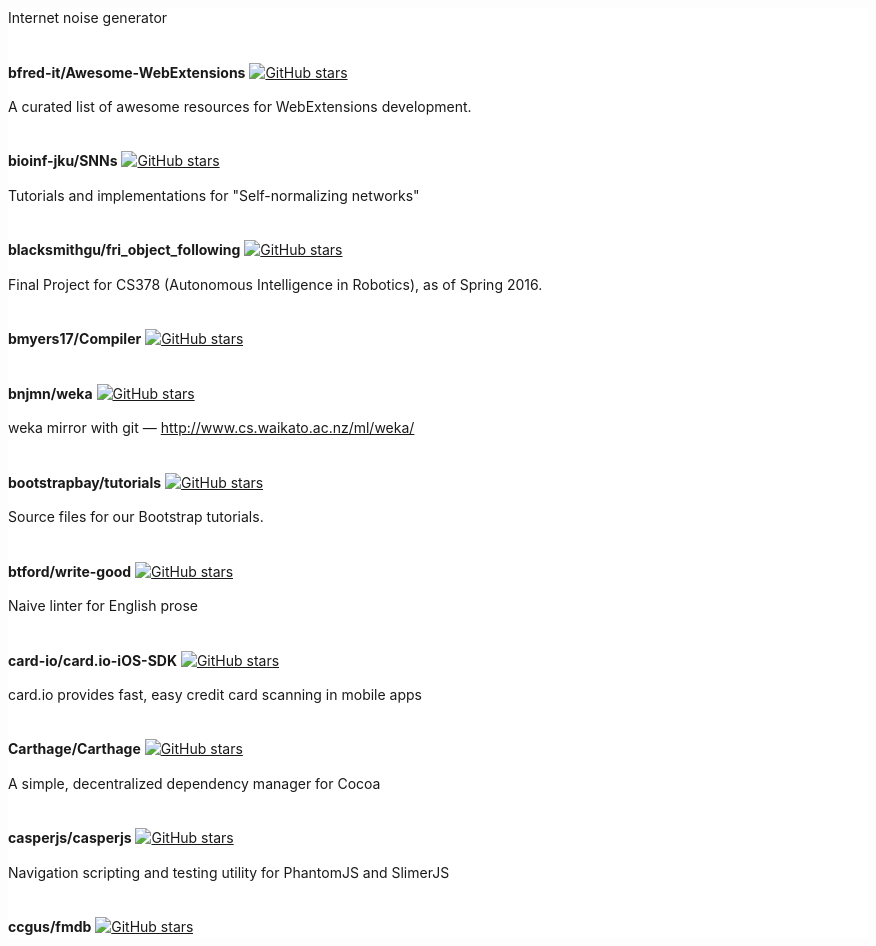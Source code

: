 Internet noise generator


 </br><strong>bfred-it/Awesome-WebExtensions</strong> [![GitHub stars](https://img.shields.io/github/stars/bfred-it/Awesome-WebExtensions.svg?style=social&label=Star)](https://github.com/bfred-it/Awesome-WebExtensions)

A curated list of awesome resources for WebExtensions development.


 </br><strong>bioinf-jku/SNNs</strong> [![GitHub stars](https://img.shields.io/github/stars/bioinf-jku/SNNs.svg?style=social&label=Star)](https://github.com/bioinf-jku/SNNs)

Tutorials and implementations for "Self-normalizing networks"


 </br><strong>blacksmithgu/fri_object_following</strong> [![GitHub stars](https://img.shields.io/github/stars/blacksmithgu/fri_object_following.svg?style=social&label=Star)](https://github.com/blacksmithgu/fri_object_following)

Final Project for CS378 (Autonomous Intelligence in Robotics), as of Spring 2016.


 </br><strong>bmyers17/Compiler</strong> [![GitHub stars](https://img.shields.io/github/stars/bmyers17/Compiler.svg?style=social&label=Star)](https://github.com/bmyers17/Compiler)


 </br><strong>bnjmn/weka</strong> [![GitHub stars](https://img.shields.io/github/stars/bnjmn/weka.svg?style=social&label=Star)](https://github.com/bnjmn/weka)

weka mirror with git  —  http://www.cs.waikato.ac.nz/ml/weka/


 </br><strong>bootstrapbay/tutorials</strong> [![GitHub stars](https://img.shields.io/github/stars/bootstrapbay/tutorials.svg?style=social&label=Star)](https://github.com/bootstrapbay/tutorials)

Source files for our Bootstrap tutorials. 


 </br><strong>btford/write-good</strong> [![GitHub stars](https://img.shields.io/github/stars/btford/write-good.svg?style=social&label=Star)](https://github.com/btford/write-good)

Naive linter for English prose


 </br><strong>card-io/card.io-iOS-SDK</strong> [![GitHub stars](https://img.shields.io/github/stars/card-io/card.io-iOS-SDK.svg?style=social&label=Star)](https://github.com/card-io/card.io-iOS-SDK)

card.io provides fast, easy credit card scanning in mobile apps


 </br><strong>Carthage/Carthage</strong> [![GitHub stars](https://img.shields.io/github/stars/Carthage/Carthage.svg?style=social&label=Star)](https://github.com/Carthage/Carthage)

A simple, decentralized dependency manager for Cocoa


 </br><strong>casperjs/casperjs</strong> [![GitHub stars](https://img.shields.io/github/stars/casperjs/casperjs.svg?style=social&label=Star)](https://github.com/casperjs/casperjs)

Navigation scripting and testing utility for PhantomJS and SlimerJS


 </br><strong>ccgus/fmdb</strong> [![GitHub stars](https://img.shields.io/github/stars/ccgus/fmdb.svg?style=social&label=Star)](https://github.com/ccgus/fmdb)
